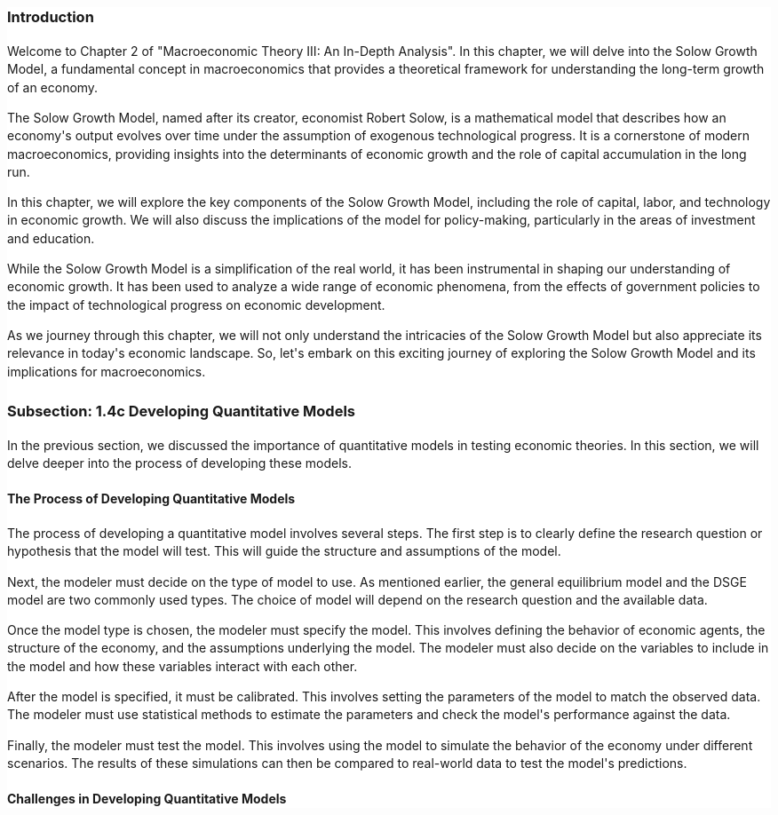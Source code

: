 ### Introduction

Welcome to Chapter 2 of "Macroeconomic Theory III: An In-Depth Analysis". In this chapter, we will delve into the Solow Growth Model, a fundamental concept in macroeconomics that provides a theoretical framework for understanding the long-term growth of an economy.

The Solow Growth Model, named after its creator, economist Robert Solow, is a mathematical model that describes how an economy's output evolves over time under the assumption of exogenous technological progress. It is a cornerstone of modern macroeconomics, providing insights into the determinants of economic growth and the role of capital accumulation in the long run.

In this chapter, we will explore the key components of the Solow Growth Model, including the role of capital, labor, and technology in economic growth. We will also discuss the implications of the model for policy-making, particularly in the areas of investment and education.

While the Solow Growth Model is a simplification of the real world, it has been instrumental in shaping our understanding of economic growth. It has been used to analyze a wide range of economic phenomena, from the effects of government policies to the impact of technological progress on economic development.

As we journey through this chapter, we will not only understand the intricacies of the Solow Growth Model but also appreciate its relevance in today's economic landscape. So, let's embark on this exciting journey of exploring the Solow Growth Model and its implications for macroeconomics.




### Subsection: 1.4c Developing Quantitative Models

In the previous section, we discussed the importance of quantitative models in testing economic theories. In this section, we will delve deeper into the process of developing these models.

#### The Process of Developing Quantitative Models

The process of developing a quantitative model involves several steps. The first step is to clearly define the research question or hypothesis that the model will test. This will guide the structure and assumptions of the model.

Next, the modeler must decide on the type of model to use. As mentioned earlier, the general equilibrium model and the DSGE model are two commonly used types. The choice of model will depend on the research question and the available data.

Once the model type is chosen, the modeler must specify the model. This involves defining the behavior of economic agents, the structure of the economy, and the assumptions underlying the model. The modeler must also decide on the variables to include in the model and how these variables interact with each other.

After the model is specified, it must be calibrated. This involves setting the parameters of the model to match the observed data. The modeler must use statistical methods to estimate the parameters and check the model's performance against the data.

Finally, the modeler must test the model. This involves using the model to simulate the behavior of the economy under different scenarios. The results of these simulations can then be compared to real-world data to test the model's predictions.

#### Challenges in Developing Quantitative Models
